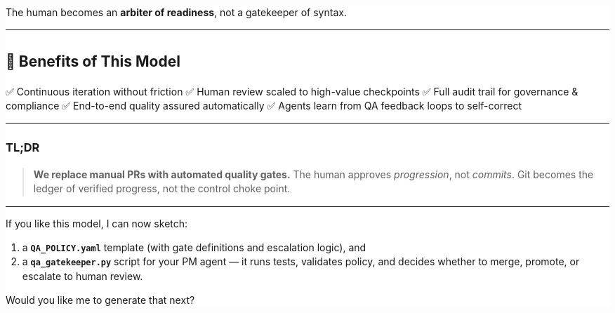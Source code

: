 The human becomes an **arbiter of readiness**, not a gatekeeper of syntax.

---

## 🔐 Benefits of This Model

✅ Continuous iteration without friction
✅ Human review scaled to high-value checkpoints
✅ Full audit trail for governance & compliance
✅ End-to-end quality assured automatically
✅ Agents learn from QA feedback loops to self-correct

---

### TL;DR

> **We replace manual PRs with automated quality gates.**
> The human approves *progression*, not *commits*.
> Git becomes the ledger of verified progress, not the control choke point.

---

If you like this model, I can now sketch:

1. a **`QA_POLICY.yaml`** template (with gate definitions and escalation logic), and
2. a **`qa_gatekeeper.py`** script for your PM agent — it runs tests, validates policy, and decides whether to merge, promote, or escalate to human review.

Would you like me to generate that next?
